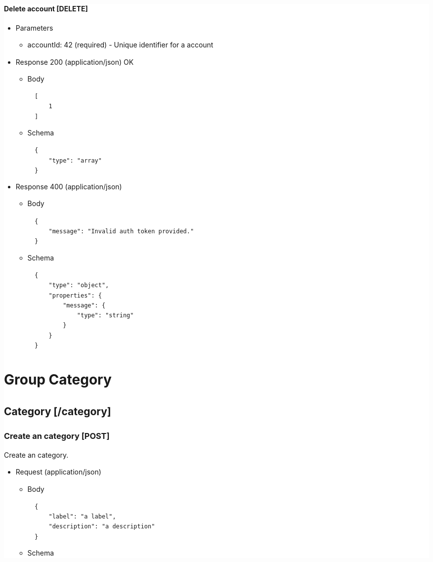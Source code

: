 #### Delete account [DELETE]

+ Parameters

    + accountId: 42 (required) - Unique identifier for a account

+ Response 200 (application/json) OK

    + Body

            [
                1
            ]

    + Schema

            {
                "type": "array"
            }

+ Response 400 (application/json)

    + Body

            {
                "message": "Invalid auth token provided."
            }

    + Schema

            {
                "type": "object",
                "properties": {
                    "message": {
                        "type": "string"
                    }
                }
            }

# Group Category

## Category [/category]

### Create an category [POST]
Create an category.

+ Request (application/json)

    + Body

            {
                "label": "a label",
                "description": "a description"
            }

    + Schema
